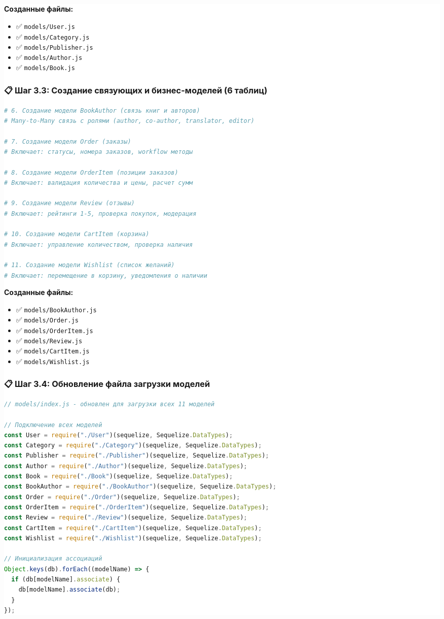 **Созданные файлы:**

- ✅ `models/User.js`
- ✅ `models/Category.js`
- ✅ `models/Publisher.js`
- ✅ `models/Author.js`
- ✅ `models/Book.js`

### 📋 **Шаг 3.3: Создание связующих и бизнес-моделей (6 таблиц)**

```bash
# 6. Создание модели BookAuthor (связь книг и авторов)
# Many-to-Many связь с ролями (author, co-author, translator, editor)

# 7. Создание модели Order (заказы)
# Включает: статусы, номера заказов, workflow методы

# 8. Создание модели OrderItem (позиции заказов)
# Включает: валидация количества и цены, расчет сумм

# 9. Создание модели Review (отзывы)
# Включает: рейтинги 1-5, проверка покупок, модерация

# 10. Создание модели CartItem (корзина)
# Включает: управление количеством, проверка наличия

# 11. Создание модели Wishlist (список желаний)
# Включает: перемещение в корзину, уведомления о наличии
```

**Созданные файлы:**

- ✅ `models/BookAuthor.js`
- ✅ `models/Order.js`
- ✅ `models/OrderItem.js`
- ✅ `models/Review.js`
- ✅ `models/CartItem.js`
- ✅ `models/Wishlist.js`

### 📋 **Шаг 3.4: Обновление файла загрузки моделей**

```javascript
// models/index.js - обновлен для загрузки всех 11 моделей

// Подключение всех моделей
const User = require("./User")(sequelize, Sequelize.DataTypes);
const Category = require("./Category")(sequelize, Sequelize.DataTypes);
const Publisher = require("./Publisher")(sequelize, Sequelize.DataTypes);
const Author = require("./Author")(sequelize, Sequelize.DataTypes);
const Book = require("./Book")(sequelize, Sequelize.DataTypes);
const BookAuthor = require("./BookAuthor")(sequelize, Sequelize.DataTypes);
const Order = require("./Order")(sequelize, Sequelize.DataTypes);
const OrderItem = require("./OrderItem")(sequelize, Sequelize.DataTypes);
const Review = require("./Review")(sequelize, Sequelize.DataTypes);
const CartItem = require("./CartItem")(sequelize, Sequelize.DataTypes);
const Wishlist = require("./Wishlist")(sequelize, Sequelize.DataTypes);

// Инициализация ассоциаций
Object.keys(db).forEach((modelName) => {
  if (db[modelName].associate) {
    db[modelName].associate(db);
  }
});
```
